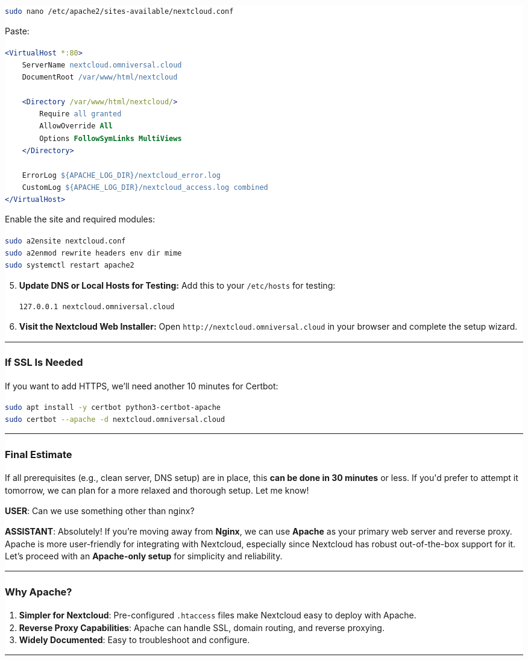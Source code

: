    ```bash
   sudo nano /etc/apache2/sites-available/nextcloud.conf
   ```
   Paste:
   ```apache
   <VirtualHost *:80>
       ServerName nextcloud.omniversal.cloud
       DocumentRoot /var/www/html/nextcloud

       <Directory /var/www/html/nextcloud/>
           Require all granted
           AllowOverride All
           Options FollowSymLinks MultiViews
       </Directory>

       ErrorLog ${APACHE_LOG_DIR}/nextcloud_error.log
       CustomLog ${APACHE_LOG_DIR}/nextcloud_access.log combined
   </VirtualHost>
   ```

   Enable the site and required modules:
   ```bash
   sudo a2ensite nextcloud.conf
   sudo a2enmod rewrite headers env dir mime
   sudo systemctl restart apache2
   ```

5. **Update DNS or Local Hosts for Testing:**
   Add this to your `/etc/hosts` for testing:
   ```plaintext
   127.0.0.1 nextcloud.omniversal.cloud
   ```

6. **Visit the Nextcloud Web Installer:**
   Open `http://nextcloud.omniversal.cloud` in your browser and complete the setup wizard.

---

### **If SSL Is Needed**
If you want to add HTTPS, we’ll need another 10 minutes for Certbot:
```bash
sudo apt install -y certbot python3-certbot-apache
sudo certbot --apache -d nextcloud.omniversal.cloud
```

---

### **Final Estimate**
If all prerequisites (e.g., clean server, DNS setup) are in place, this **can be done in 30 minutes** or less. If you'd prefer to attempt it tomorrow, we can plan for a more relaxed and thorough setup. Let me know!

**USER**: Can we use something other than nginx?

**ASSISTANT**: Absolutely! If you’re moving away from **Nginx**, we can use **Apache** as your primary web server and reverse proxy. Apache is more user-friendly for integrating with Nextcloud, especially since Nextcloud has robust out-of-the-box support for it. Let’s proceed with an **Apache-only setup** for simplicity and reliability.

---

### **Why Apache?**
1. **Simpler for Nextcloud**: Pre-configured `.htaccess` files make Nextcloud easy to deploy with Apache.
2. **Reverse Proxy Capabilities**: Apache can handle SSL, domain routing, and reverse proxying.
3. **Widely Documented**: Easy to troubleshoot and configure.

---